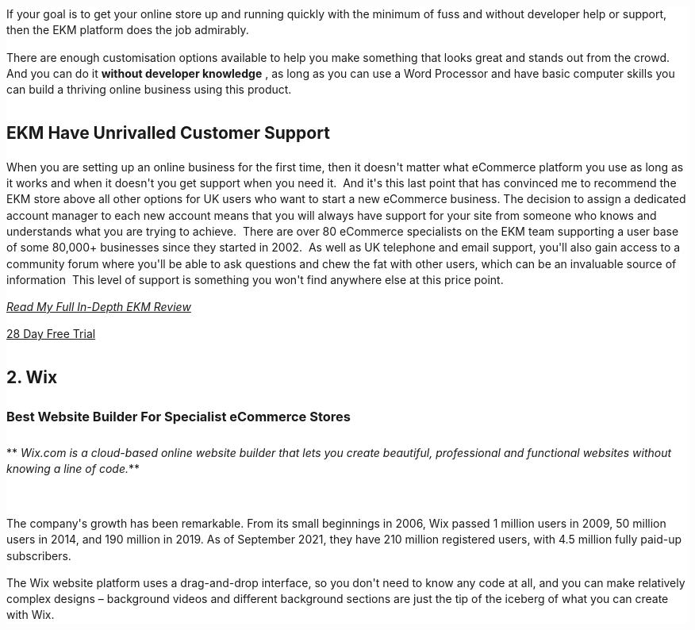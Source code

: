 
  

  

If your goal is to get your online store up and running quickly with the minimum of fuss and without developer help or support, then the EKM platform does the job admirably.

There are enough customisation options available to help you make something that looks great and stands out from the crowd. And you can do it **without developer knowledge** , as long as you can use a Word Processor and have basic computer skills you can build a thriving online business using this product.    

## EKM Have Unrivalled Customer Support

​When you are setting up an online business for the first time, then it doesn't matter what eCommerce platform you use as long as it works and when it doesn't you get support when you need it. ​ And it's this last point that has convinced me to recommend the EKM store above all other options for UK users who want to start a new eCommerce business. The decision to assign a dedicated account manager to each new account means that you will always have support for your site from someone who knows and understands what you are trying to achieve. ​ There are over 80 eCommerce specialists on the EKM team supporting a user base of some 80,000+ businesses since they started in 2002. ​ As well as UK telephone and email support, you'll also gain access to a community forum where you'll be able to ask questions and chew the fat with other users, which can be an invaluable source of information ​ This level of support is something you won't find anywhere else at this price point.

  

[_Read My Full In-Depth EKM Review_](https://www.webuildstores.co.uk/ekm-review)

[ 28 Day Free Trial](https://www.ekm.com/offers/partner-signup.asp?tap_a=17618-24221b&tap_s=114468-a2a428)

  

  

  

##   

## 2\. Wix



  

### Best Website Builder For Specialist eCommerce Stores

###   

** _Wix.com is a cloud-based online website builder that lets you create beautiful, professional and functional websites without knowing a line of code._**

​

The company's growth has been remarkable. From its small beginnings in 2006, Wix passed 1 million users in 2009, 50 million users in 2014, and 190 million in 2019. As of September 2021, they have 210 million registered users, with 4.5 million fully paid-up subscribers.

The Wix website platform uses a drag-and-drop interface, so you don't need to know any code at all, and you can make relatively complex designs – background videos and different background sections are just the tip of the iceberg of what you can create with Wix.
